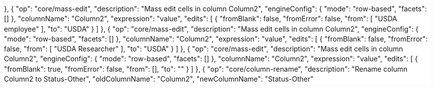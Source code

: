   },
  {
    "op": "core/mass-edit",
    "description": "Mass edit cells in column Column2",
    "engineConfig": {
      "mode": "row-based",
      "facets": []
    },
    "columnName": "Column2",
    "expression": "value",
    "edits": [
      {
        "fromBlank": false,
        "fromError": false,
        "from": [
          "USDA employee"
        ],
        "to": "USDA"
      }
    ]
  },
  {
    "op": "core/mass-edit",
    "description": "Mass edit cells in column Column2",
    "engineConfig": {
      "mode": "row-based",
      "facets": []
    },
    "columnName": "Column2",
    "expression": "value",
    "edits": [
      {
        "fromBlank": false,
        "fromError": false,
        "from": [
          "USDA Researcher"
        ],
        "to": "USDA"
      }
    ]
  },
  {
    "op": "core/mass-edit",
    "description": "Mass edit cells in column Column2",
    "engineConfig": {
      "mode": "row-based",
      "facets": []
    },
    "columnName": "Column2",
    "expression": "value",
    "edits": [
      {
        "fromBlank": true,
        "fromError": false,
        "from": [],
        "to": ""
      }
    ]
  },
  {
    "op": "core/column-rename",
    "description": "Rename column Column2 to Status-Other",
    "oldColumnName": "Column2",
    "newColumnName": "Status-Other"